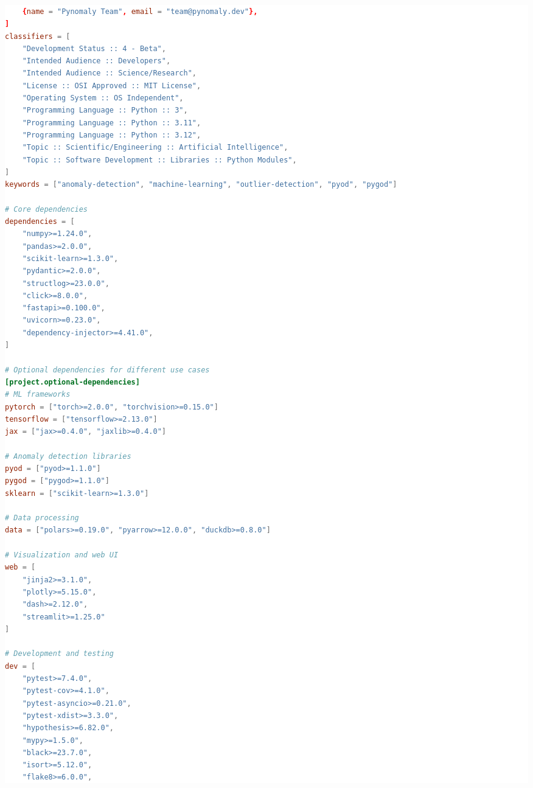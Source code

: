 ```toml
    {name = "Pynomaly Team", email = "team@pynomaly.dev"},
]
classifiers = [
    "Development Status :: 4 - Beta",
    "Intended Audience :: Developers",
    "Intended Audience :: Science/Research",
    "License :: OSI Approved :: MIT License",
    "Operating System :: OS Independent",
    "Programming Language :: Python :: 3",
    "Programming Language :: Python :: 3.11",
    "Programming Language :: Python :: 3.12",
    "Topic :: Scientific/Engineering :: Artificial Intelligence",
    "Topic :: Software Development :: Libraries :: Python Modules",
]
keywords = ["anomaly-detection", "machine-learning", "outlier-detection", "pyod", "pygod"]

# Core dependencies
dependencies = [
    "numpy>=1.24.0",
    "pandas>=2.0.0",
    "scikit-learn>=1.3.0",
    "pydantic>=2.0.0",
    "structlog>=23.0.0",
    "click>=8.0.0",
    "fastapi>=0.100.0",
    "uvicorn>=0.23.0",
    "dependency-injector>=4.41.0",
]

# Optional dependencies for different use cases
[project.optional-dependencies]
# ML frameworks
pytorch = ["torch>=2.0.0", "torchvision>=0.15.0"]
tensorflow = ["tensorflow>=2.13.0"]
jax = ["jax>=0.4.0", "jaxlib>=0.4.0"]

# Anomaly detection libraries
pyod = ["pyod>=1.1.0"]
pygod = ["pygod>=1.1.0"]
sklearn = ["scikit-learn>=1.3.0"]

# Data processing
data = ["polars>=0.19.0", "pyarrow>=12.0.0", "duckdb>=0.8.0"]

# Visualization and web UI
web = [
    "jinja2>=3.1.0",
    "plotly>=5.15.0",
    "dash>=2.12.0",
    "streamlit>=1.25.0"
]

# Development and testing
dev = [
    "pytest>=7.4.0",
    "pytest-cov>=4.1.0",
    "pytest-asyncio>=0.21.0",
    "pytest-xdist>=3.3.0",
    "hypothesis>=6.82.0",
    "mypy>=1.5.0",
    "black>=23.7.0",
    "isort>=5.12.0",
    "flake8>=6.0.0",
```